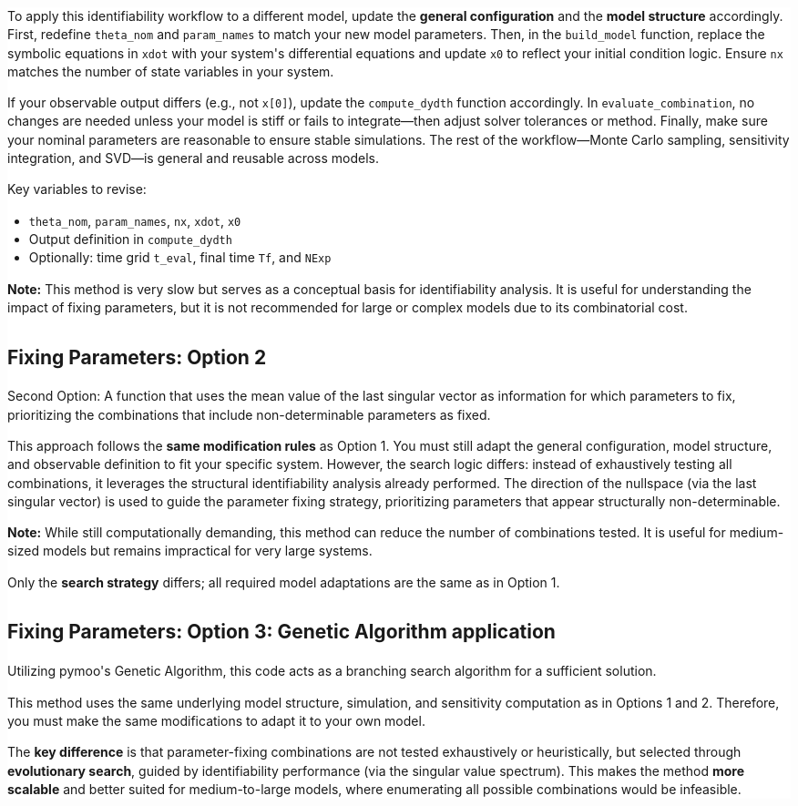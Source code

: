 To apply this identifiability workflow to a different model, update the **general configuration** and the **model structure** accordingly. First, redefine `theta_nom` and `param_names` to match your new model parameters. Then, in the `build_model` function, replace the symbolic equations in `xdot` with your system's differential equations and update `x0` to reflect your initial condition logic. Ensure `nx` matches the number of state variables in your system.

If your observable output differs (e.g., not `x[0]`), update the `compute_dydth` function accordingly. In `evaluate_combination`, no changes are needed unless your model is stiff or fails to integrate—then adjust solver tolerances or method. Finally, make sure your nominal parameters are reasonable to ensure stable simulations. The rest of the workflow—Monte Carlo sampling, sensitivity integration, and SVD—is general and reusable across models.

Key variables to revise:
- `theta_nom`, `param_names`, `nx`, `xdot`, `x0`
- Output definition in `compute_dydth`
- Optionally: time grid `t_eval`, final time `Tf`, and `NExp`


**Note:** This method is very slow but serves as a conceptual basis for identifiability analysis. It is useful for understanding the impact of fixing parameters, but it is not recommended for large or complex models due to its combinatorial cost.

## Fixing Parameters: Option 2

Second Option: A function that uses the mean value of the last singular vector as information for which parameters to fix, prioritizing the combinations that include non-determinable parameters as fixed.

This approach follows the **same modification rules** as Option 1. You must still adapt the general configuration, model structure, and observable definition to fit your specific system. However, the search logic differs: instead of exhaustively testing all combinations, it leverages the structural identifiability analysis already performed. The direction of the nullspace (via the last singular vector) is used to guide the parameter fixing strategy, prioritizing parameters that appear structurally non-determinable.

**Note:** While still computationally demanding, this method can reduce the number of combinations tested. It is useful for medium-sized models but remains impractical for very large systems.

Only the **search strategy** differs; all required model adaptations are the same as in Option 1.




## Fixing Parameters: Option 3: Genetic Algorithm application

Utilizing pymoo's Genetic Algorithm, this code acts as a branching search algorithm for a sufficient solution.

This method uses the same underlying model structure, simulation, and sensitivity computation as in Options 1 and 2. Therefore, you must make the same modifications to adapt it to your own model.

The **key difference** is that parameter-fixing combinations are not tested exhaustively or heuristically, but selected through **evolutionary search**, guided by identifiability performance (via the singular value spectrum). This makes the method **more scalable** and better suited for medium-to-large models, where enumerating all possible combinations would be infeasible.
